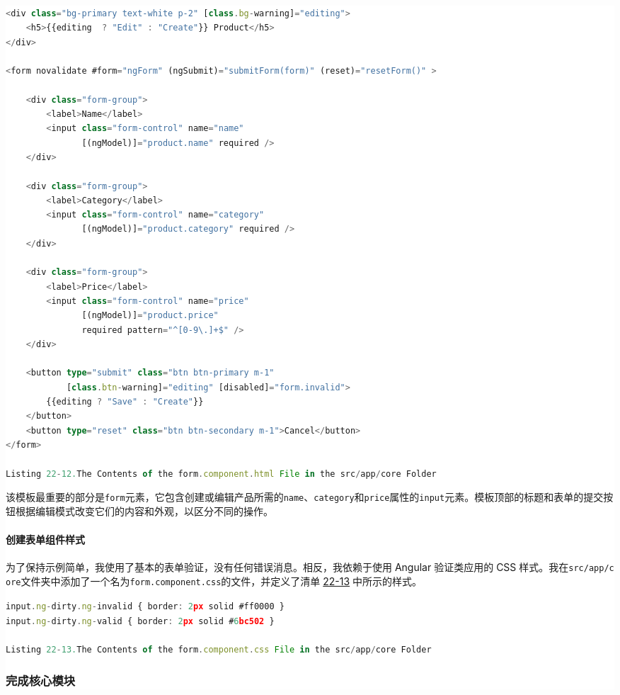 ```ts
<div class="bg-primary text-white p-2" [class.bg-warning]="editing">
    <h5>{{editing  ? "Edit" : "Create"}} Product</h5>
</div>

<form novalidate #form="ngForm" (ngSubmit)="submitForm(form)" (reset)="resetForm()" >

    <div class="form-group">
        <label>Name</label>
        <input class="form-control" name="name"
               [(ngModel)]="product.name" required />
    </div>

    <div class="form-group">
        <label>Category</label>
        <input class="form-control" name="category"
               [(ngModel)]="product.category" required />
    </div>

    <div class="form-group">
        <label>Price</label>
        <input class="form-control" name="price"
               [(ngModel)]="product.price"
               required pattern="^[0-9\.]+$" />
    </div>

    <button type="submit" class="btn btn-primary m-1"
            [class.btn-warning]="editing" [disabled]="form.invalid">
        {{editing ? "Save" : "Create"}}
    </button>
    <button type="reset" class="btn btn-secondary m-1">Cancel</button>
</form>

Listing 22-12.The Contents of the form.component.html File in the src/app/core Folder

```

该模板最重要的部分是`form`元素，它包含创建或编辑产品所需的`name`、`category`和`price`属性的`input`元素。模板顶部的标题和表单的提交按钮根据编辑模式改变它们的内容和外观，以区分不同的操作。

#### 创建表单组件样式

为了保持示例简单，我使用了基本的表单验证，没有任何错误消息。相反，我依赖于使用 Angular 验证类应用的 CSS 样式。我在`src/app/core`文件夹中添加了一个名为`form.component.css`的文件，并定义了清单 [22-13](#PC13) 中所示的样式。

```ts
input.ng-dirty.ng-invalid { border: 2px solid #ff0000 }
input.ng-dirty.ng-valid { border: 2px solid #6bc502 }

Listing 22-13.The Contents of the form.component.css File in the src/app/core Folder

```

### 完成核心模块

